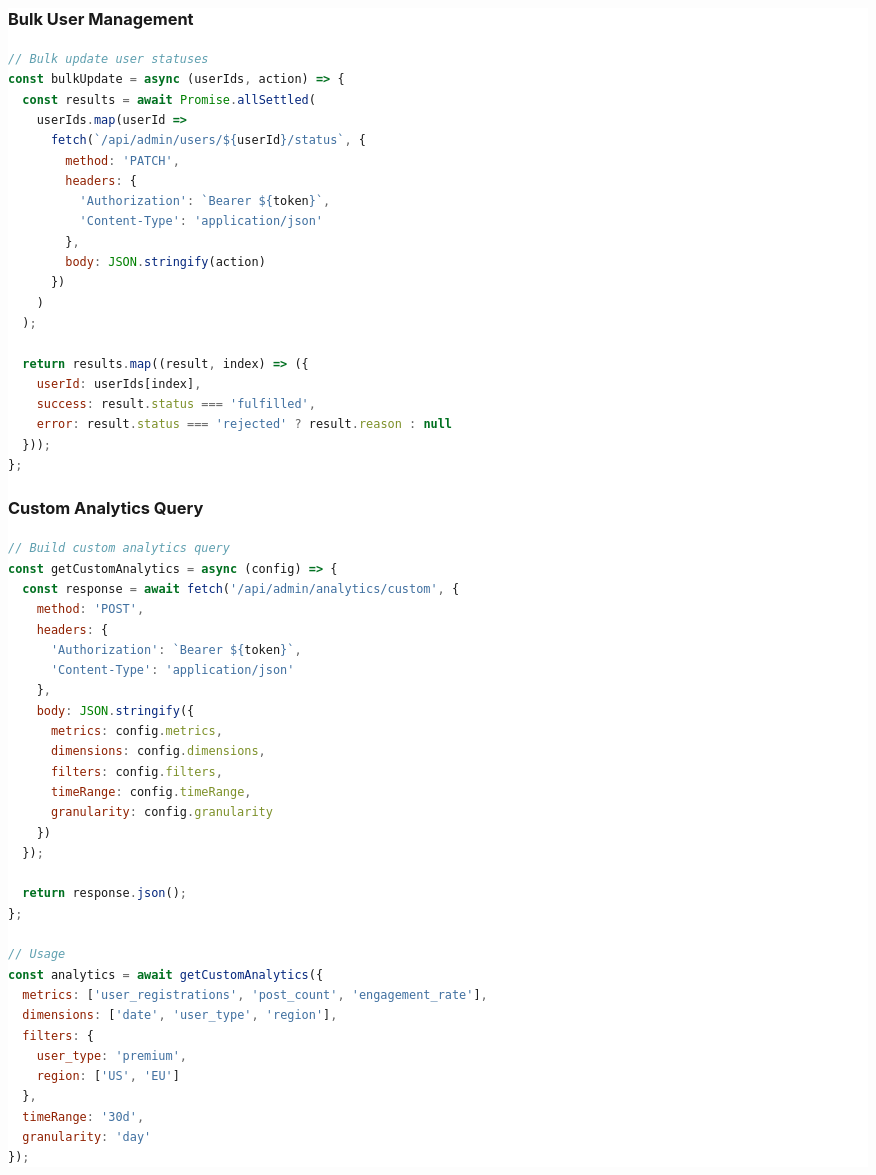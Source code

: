 ### Bulk User Management
```javascript
// Bulk update user statuses
const bulkUpdate = async (userIds, action) => {
  const results = await Promise.allSettled(
    userIds.map(userId => 
      fetch(`/api/admin/users/${userId}/status`, {
        method: 'PATCH',
        headers: {
          'Authorization': `Bearer ${token}`,
          'Content-Type': 'application/json'
        },
        body: JSON.stringify(action)
      })
    )
  );
  
  return results.map((result, index) => ({
    userId: userIds[index],
    success: result.status === 'fulfilled',
    error: result.status === 'rejected' ? result.reason : null
  }));
};
```

### Custom Analytics Query
```javascript
// Build custom analytics query
const getCustomAnalytics = async (config) => {
  const response = await fetch('/api/admin/analytics/custom', {
    method: 'POST',
    headers: {
      'Authorization': `Bearer ${token}`,
      'Content-Type': 'application/json'
    },
    body: JSON.stringify({
      metrics: config.metrics,
      dimensions: config.dimensions,
      filters: config.filters,
      timeRange: config.timeRange,
      granularity: config.granularity
    })
  });
  
  return response.json();
};

// Usage
const analytics = await getCustomAnalytics({
  metrics: ['user_registrations', 'post_count', 'engagement_rate'],
  dimensions: ['date', 'user_type', 'region'],
  filters: {
    user_type: 'premium',
    region: ['US', 'EU']
  },
  timeRange: '30d',
  granularity: 'day'
});
```
